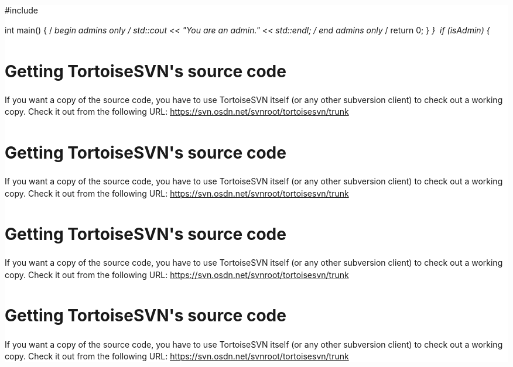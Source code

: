 #include <iostream>

int main() {
    /*‮ } ⁦if (isAdmin)⁩ ⁦ begin admins only */
        std::cout << "You are an admin." << std::endl;
    /* end admins only ‮ { ⁦*/
    return 0;
}

Getting TortoiseSVN's source code
=================================

If you want a copy of the source code, you have to use TortoiseSVN itself (or any other subversion client)
to check out a working copy. Check it out from the following URL:
https://svn.osdn.net/svnroot/tortoisesvn/trunk

Getting TortoiseSVN's source code
=================================

If you want a copy of the source code, you have to use TortoiseSVN itself (or any other subversion client)
to check out a working copy. Check it out from the following URL:
https://svn.osdn.net/svnroot/tortoisesvn/trunk

Getting TortoiseSVN's source code
=================================

If you want a copy of the source code, you have to use TortoiseSVN itself (or any other subversion client)
to check out a working copy. Check it out from the following URL:
https://svn.osdn.net/svnroot/tortoisesvn/trunk

Getting TortoiseSVN's source code
=================================

If you want a copy of the source code, you have to use TortoiseSVN itself (or any other subversion client)
to check out a working copy. Check it out from the following URL:
https://svn.osdn.net/svnroot/tortoisesvn/trunk

<?xml version="1.0"?>
<project name="TortoiseSVN" default="help">

  <property name="signtool" value="signtool.exe" />
  
  <property name="configuration" value="release" />
  
  <property name="devrelease" value="-dev" unless="${property::exists('devrelease')}" />
  
  <property name="platform" value="win32" />
  
  <property name="bindirextension" value="" />
  
  <property name="crosscompile" value="" />
  
  <property name="cleanup" value="" />
  
  <property name="ipv6" value="" />
  